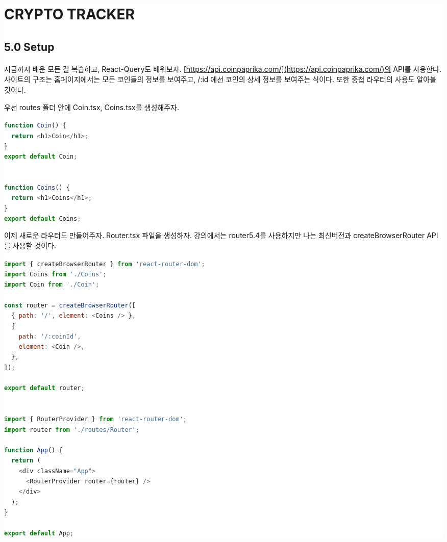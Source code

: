 # CRYPTO TRACKER

## 5.0 Setup

지금까지 배운 모든 걸 복습하고, React-Query도 배워보자.
[https://api.coinpaprika.com/](https://api.coinpaprika.com/)의 API를 사용한다.
사이트의 구조는 홈페이지에서는 모든 코인들의 정보를 보여주고, /:id 에선 코인의 상세 정보를 보여주는 식이다.
또한 중첩 라우터의 사용도 알아볼 것이다.

우선 routes 폴더 안에 Coin.tsx, Coins.tsx를 생성해주자.

```JavaScript
function Coin() {
  return <h1>Coin</h1>;
}
export default Coin;


function Coins() {
  return <h1>Coins</h1>;
}
export default Coins;

```

이제 새로운 라우터도 만들어주자. Router.tsx 파일을 생성하자. 강의에서는 router5.4를 사용하지만 나는 최신버전과 createBrowserRouter API를 사용할 것이다.

```JavaScript
import { createBrowserRouter } from 'react-router-dom';
import Coins from './Coins';
import Coin from './Coin';

const router = createBrowserRouter([
  { path: '/', element: <Coins /> },
  {
    path: '/:coinId',
    element: <Coin />,
  },
]);

export default router;


import { RouterProvider } from 'react-router-dom';
import router from './routes/Router';

function App() {
  return (
    <div className="App">
      <RouterProvider router={router} />
    </div>
  );
}

export default App;

```
